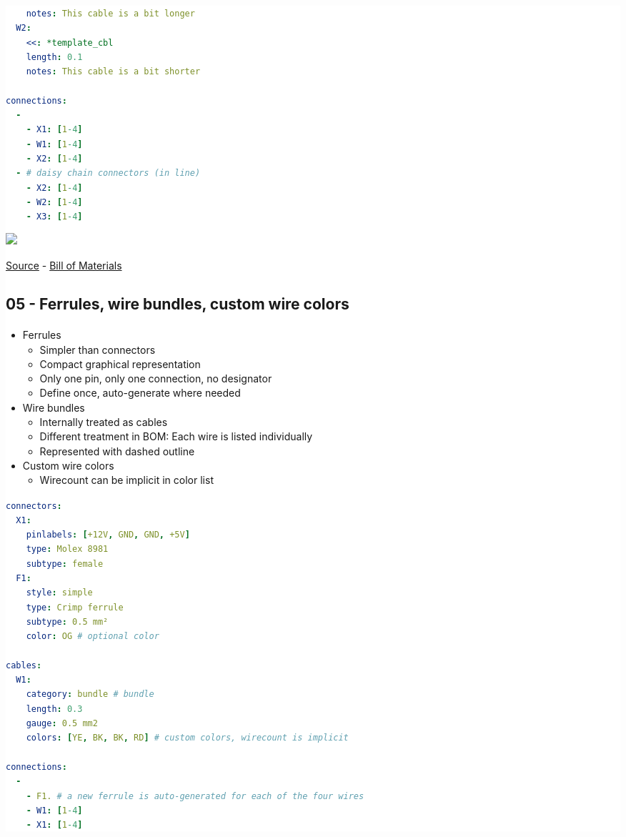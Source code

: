 ```yaml
    notes: This cable is a bit longer
  W2:
    <<: *template_cbl
    length: 0.1
    notes: This cable is a bit shorter

connections:
  -
    - X1: [1-4]
    - W1: [1-4]
    - X2: [1-4]
  - # daisy chain connectors (in line)
    - X2: [1-4]
    - W2: [1-4]
    - X3: [1-4]
```

![](tutorial04.png)

[Source](tutorial04.yml) - [Bill of Materials](tutorial04.bom.tsv)


## 05 - Ferrules, wire bundles, custom wire colors

* Ferrules
  * Simpler than connectors
  * Compact graphical representation
  * Only one pin, only one connection, no designator
  * Define once, auto-generate where needed
* Wire bundles
  * Internally treated as cables
  * Different treatment in BOM: Each wire is listed individually
  * Represented with dashed outline
* Custom wire colors
  * Wirecount can be implicit in color list


```yaml
connectors:
  X1:
    pinlabels: [+12V, GND, GND, +5V]
    type: Molex 8981
    subtype: female
  F1:
    style: simple
    type: Crimp ferrule
    subtype: 0.5 mm²
    color: OG # optional color

cables:
  W1:
    category: bundle # bundle
    length: 0.3
    gauge: 0.5 mm2
    colors: [YE, BK, BK, RD] # custom colors, wirecount is implicit

connections:
  -
    - F1. # a new ferrule is auto-generated for each of the four wires
    - W1: [1-4]
    - X1: [1-4]
```
